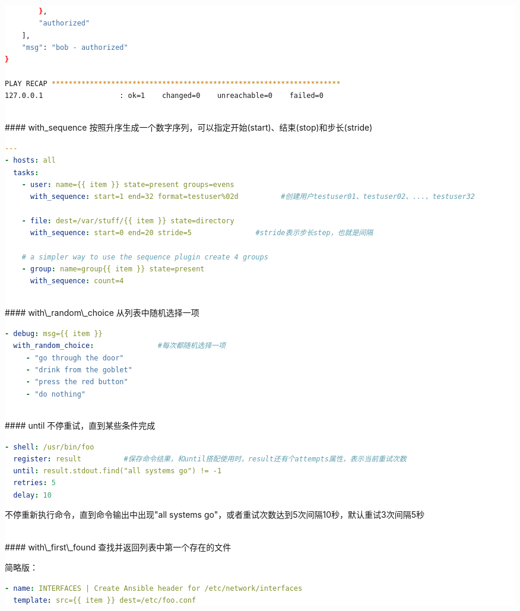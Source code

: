 ```bash
        }, 
        "authorized"
    ], 
    "msg": "bob - authorized"
}

PLAY RECAP ******************************************************************** 
127.0.0.1                  : ok=1    changed=0    unreachable=0    failed=0
```


<br />
#### with_sequence
按照升序生成一个数字序列，可以指定开始(start)、结束(stop)和步长(stride)

```yaml
---
- hosts: all
  tasks:
    - user: name={{ item }} state=present groups=evens
      with_sequence: start=1 end=32 format=testuser%02d          #创建用户testuser01、testuser02、...、testuser32

    - file: dest=/var/stuff/{{ item }} state=directory
      with_sequence: start=0 end=20 stride=5               #stride表示步长step，也就是间隔

    # a simpler way to use the sequence plugin create 4 groups
    - group: name=group{{ item }} state=present
      with_sequence: count=4
```


<br />
#### with\_random\_choice
从列表中随机选择一项

```yaml
- debug: msg={{ item }}
  with_random_choice:               #每次都随机选择一项
     - "go through the door"
     - "drink from the goblet"
     - "press the red button"
     - "do nothing"
```


<br />
#### until
不停重试，直到某些条件完成

```yaml
- shell: /usr/bin/foo
  register: result          #保存命令结果，和until搭配使用时，result还有个attempts属性，表示当前重试次数
  until: result.stdout.find("all systems go") != -1          
  retries: 5
  delay: 10
```
不停重新执行命令，直到命令输出中出现"all systems go"，或者重试次数达到5次间隔10秒，默认重试3次间隔5秒


<br />
#### with\_first\_found
查找并返回列表中第一个存在的文件

简略版：

```yaml
- name: INTERFACES | Create Ansible header for /etc/network/interfaces
  template: src={{ item }} dest=/etc/foo.conf
```